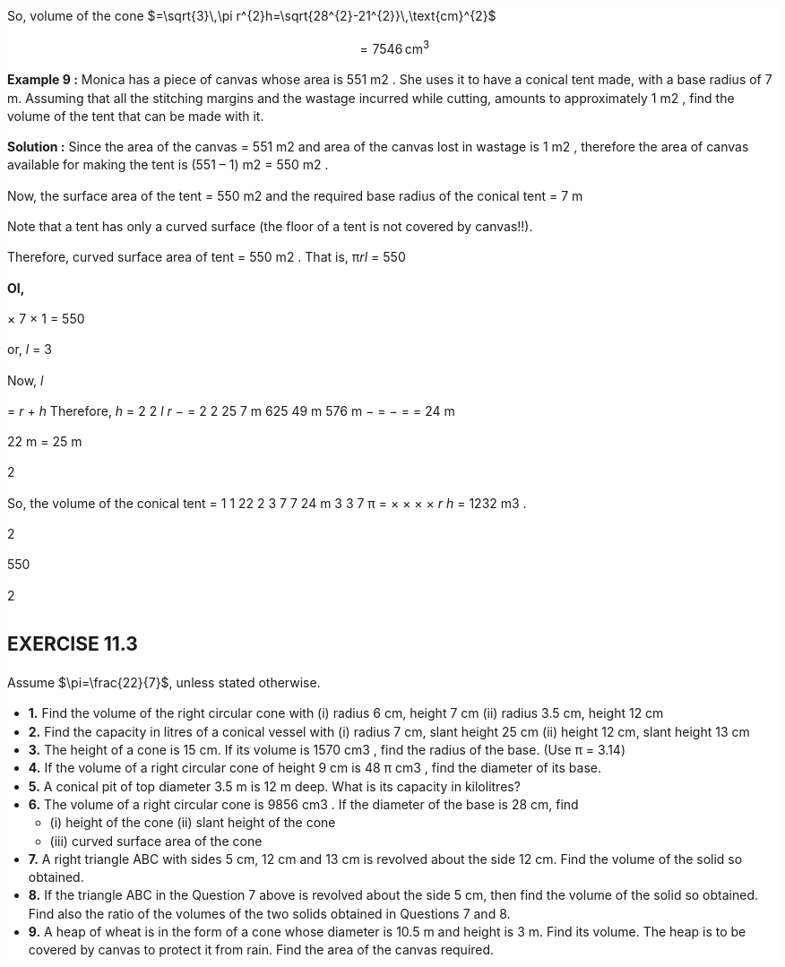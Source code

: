   
So, volume of the cone $=\sqrt{3}\,\pi r^{2}h=\sqrt{28^{2}-21^{2}}\,\text{cm}^{2}$  
  

$$=7546\,\text{cm}^{3}$$

**Example 9 :** Monica has a piece of canvas whose area is 551 m2 . She uses it to have a conical tent made, with a base radius of 7 m. Assuming that all the stitching margins and the wastage incurred while cutting, amounts to approximately 1 m2 , find the volume of the tent that can be made with it.

**Solution :** Since the area of the canvas = 551 m2 and area of the canvas lost in wastage is 1 m2 , therefore the area of canvas available for making the tent is (551 – 1) m2 = 550 m2 .

Now, the surface area of the tent = 550 m2 and the required base radius of the conical tent = 7 m

Note that a tent has only a curved surface (the floor of a tent is not covered by canvas!!).

Therefore, curved surface area of tent = 550 m2 . That is, π*rl* = 550

  
  
**OI,**  
  
$\times$ 7 $\times$ 1 = 550

or, *l* = 3

Now, *l*

 = *r* + *h* Therefore, *h* = 2 2 *l r* − = 2 2 25 7 m 625 49 m 576 m − = − = = 24 m

22 m = 25 m

2

So, the volume of the conical tent = 1 1 22 2 3 7 7 24 m 3 3 7 π = × × × × *r h* = 1232 m3 .

2

550

2

## **EXERCISE 11.3**

Assume $\pi=\frac{22}{7}$, unless stated otherwise.  
  

- **1.** Find the volume of the right circular cone with (i) radius 6 cm, height 7 cm (ii) radius 3.5 cm, height 12 cm
- **2.** Find the capacity in litres of a conical vessel with (i) radius 7 cm, slant height 25 cm (ii) height 12 cm, slant height 13 cm
- **3.** The height of a cone is 15 cm. If its volume is 1570 cm3 , find the radius of the base. (Use π = 3.14)
- **4.** If the volume of a right circular cone of height 9 cm is 48 π cm3 , find the diameter of its base.
- **5.** A conical pit of top diameter 3.5 m is 12 m deep. What is its capacity in kilolitres?
- **6.** The volume of a right circular cone is 9856 cm3 . If the diameter of the base is 28 cm, find
	- (i) height of the cone (ii) slant height of the cone
	- (iii) curved surface area of the cone
- **7.** A right triangle ABC with sides 5 cm, 12 cm and 13 cm is revolved about the side 12 cm. Find the volume of the solid so obtained.
- **8.** If the triangle ABC in the Question 7 above is revolved about the side 5 cm, then find the volume of the solid so obtained. Find also the ratio of the volumes of the two solids obtained in Questions 7 and 8.
- **9.** A heap of wheat is in the form of a cone whose diameter is 10.5 m and height is 3 m. Find its volume. The heap is to be covered by canvas to protect it from rain. Find the area of the canvas required.
